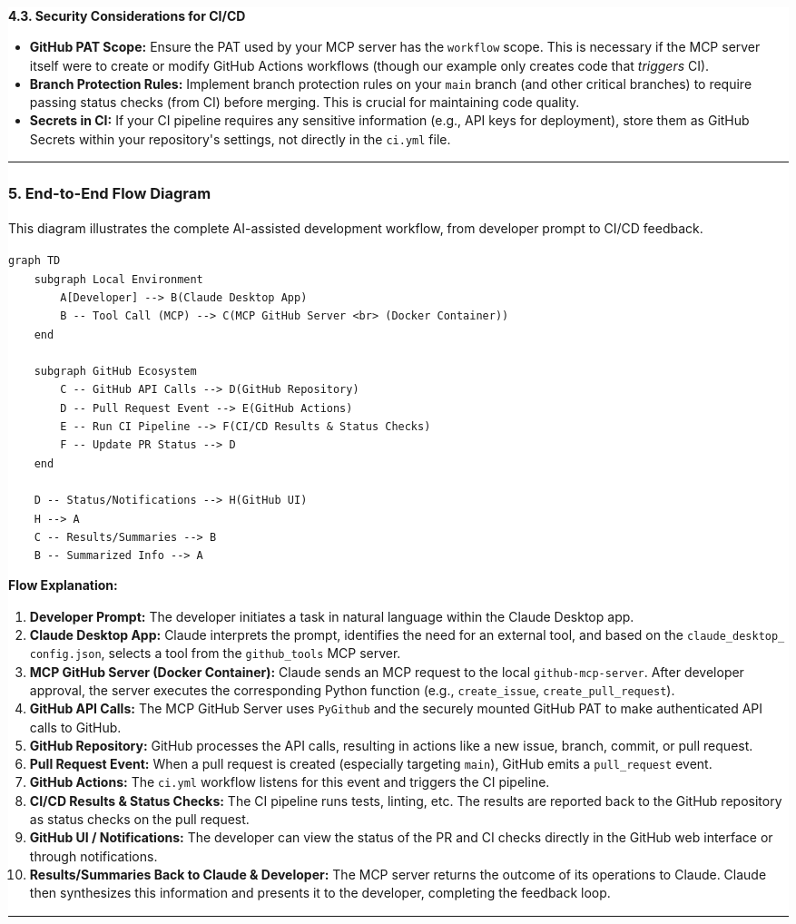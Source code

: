 **4.3. Security Considerations for CI/CD**

*   **GitHub PAT Scope:** Ensure the PAT used by your MCP server has the `workflow` scope. This is necessary if the MCP server itself were to create or modify GitHub Actions workflows (though our example only creates code that *triggers* CI).
*   **Branch Protection Rules:** Implement branch protection rules on your `main` branch (and other critical branches) to require passing status checks (from CI) before merging. This is crucial for maintaining code quality.
*   **Secrets in CI:** If your CI pipeline requires any sensitive information (e.g., API keys for deployment), store them as GitHub Secrets within your repository's settings, not directly in the `ci.yml` file.

---

### 5. End-to-End Flow Diagram

This diagram illustrates the complete AI-assisted development workflow, from developer prompt to CI/CD feedback.

```mermaid
graph TD
    subgraph Local Environment
        A[Developer] --> B(Claude Desktop App)
        B -- Tool Call (MCP) --> C(MCP GitHub Server <br> (Docker Container))
    end

    subgraph GitHub Ecosystem
        C -- GitHub API Calls --> D(GitHub Repository)
        D -- Pull Request Event --> E(GitHub Actions)
        E -- Run CI Pipeline --> F(CI/CD Results & Status Checks)
        F -- Update PR Status --> D
    end

    D -- Status/Notifications --> H(GitHub UI)
    H --> A
    C -- Results/Summaries --> B
    B -- Summarized Info --> A
```

**Flow Explanation:**

1.  **Developer Prompt:** The developer initiates a task in natural language within the Claude Desktop app.
2.  **Claude Desktop App:** Claude interprets the prompt, identifies the need for an external tool, and based on the `claude_desktop_config.json`, selects a tool from the `github_tools` MCP server.
3.  **MCP GitHub Server (Docker Container):** Claude sends an MCP request to the local `github-mcp-server`. After developer approval, the server executes the corresponding Python function (e.g., `create_issue`, `create_pull_request`).
4.  **GitHub API Calls:** The MCP GitHub Server uses `PyGithub` and the securely mounted GitHub PAT to make authenticated API calls to GitHub.
5.  **GitHub Repository:** GitHub processes the API calls, resulting in actions like a new issue, branch, commit, or pull request.
6.  **Pull Request Event:** When a pull request is created (especially targeting `main`), GitHub emits a `pull_request` event.
7.  **GitHub Actions:** The `ci.yml` workflow listens for this event and triggers the CI pipeline.
8.  **CI/CD Results & Status Checks:** The CI pipeline runs tests, linting, etc. The results are reported back to the GitHub repository as status checks on the pull request.
9.  **GitHub UI / Notifications:** The developer can view the status of the PR and CI checks directly in the GitHub web interface or through notifications.
10. **Results/Summaries Back to Claude & Developer:** The MCP server returns the outcome of its operations to Claude. Claude then synthesizes this information and presents it to the developer, completing the feedback loop.

---